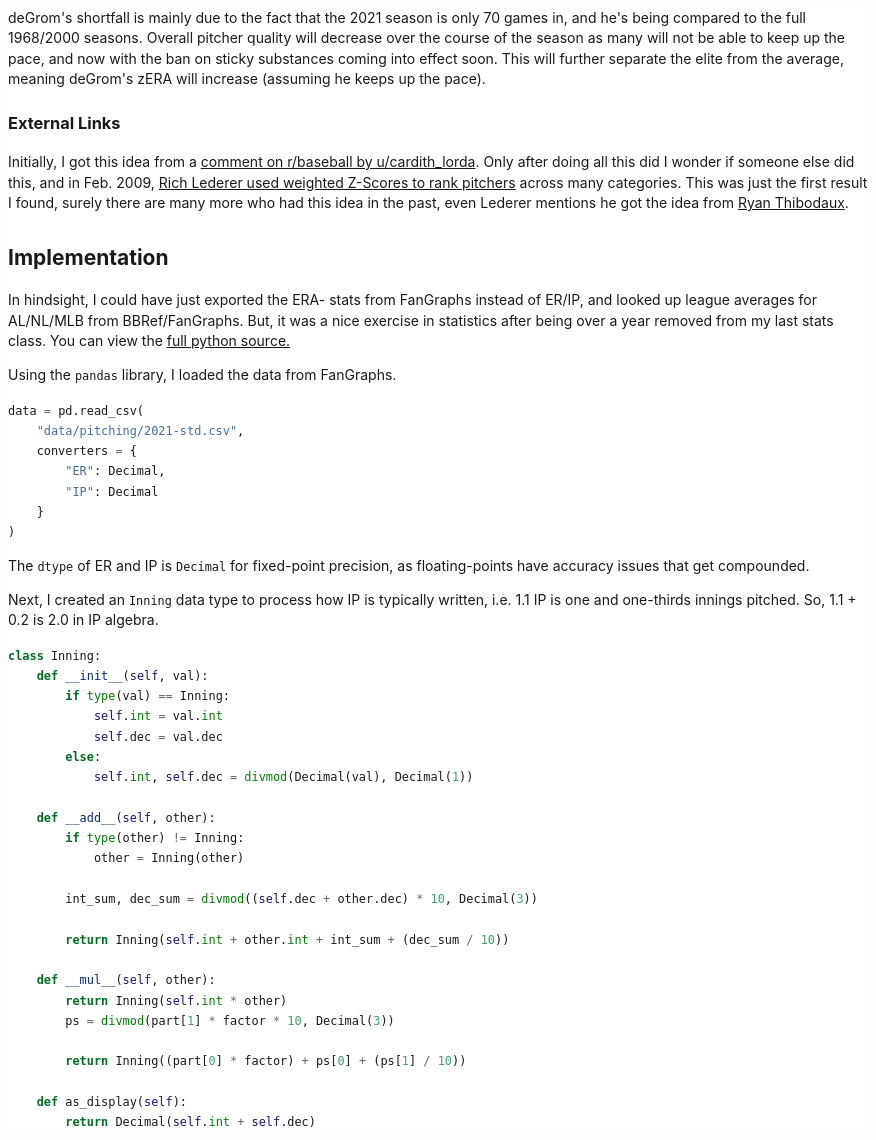 deGrom's shortfall is mainly due to the fact that the 2021 season is only 70 games in, and he's being compared to the full 1968/2000 seasons. Overall pitcher quality will decrease over the course of the season as many will not be able to keep up the pace, and now with the ban on sticky substances coming into effect soon. This will further separate the elite from the average, meaning deGrom's zERA will increase (assuming he keeps up the pace).

### External Links

Initially, I got this idea from a [comment on r/baseball by u/cardith_lorda](https://old.reddit.com/r/baseball/comments/o0nhbt/h1w1ixu/). Only after doing all this did I wonder if someone else did this, and in Feb. 2009, [Rich Lederer used weighted Z-Scores to rank pitchers](http://baseballanalysts.com/archives/2009/02/using_zscores_t.php) across many categories. This was just the first result I found, surely there are many more who had this idea in the past, even Lederer mentions he got the idea from [Ryan Thibodaux](http://www.fantasybaseballcafe.com/forums/viewtopic.php?t=367175).

## Implementation

In hindsight, I could have just exported the ERA- stats from FanGraphs instead of ER/IP, and looked up league averages for AL/NL/MLB from BBRef/FanGraphs. But, it was a nice exercise in statistics after being over a year removed from my last stats class. You can view the [full python source.](https://gist.github.com/barnden/1edeec232545c49cb8c00a4c315f9687)

Using the `pandas` library, I loaded the data from FanGraphs.

```py
data = pd.read_csv(
    "data/pitching/2021-std.csv",
    converters = {
        "ER": Decimal,
        "IP": Decimal
    }
)
```

The `dtype` of ER and IP is `Decimal` for fixed-point precision, as floating-points have accuracy issues that get compounded.

Next, I created an `Inning` data type to process how IP is typically written, i.e. 1.1 IP is one and one-thirds innings pitched. So, 1.1 + 0.2 is 2.0 in IP algebra.

```py
class Inning:
    def __init__(self, val):
        if type(val) == Inning:
            self.int = val.int
            self.dec = val.dec
        else:
            self.int, self.dec = divmod(Decimal(val), Decimal(1))

    def __add__(self, other):
        if type(other) != Inning:
            other = Inning(other)

        int_sum, dec_sum = divmod((self.dec + other.dec) * 10, Decimal(3))

        return Inning(self.int + other.int + int_sum + (dec_sum / 10))

    def __mul__(self, other):
        return Inning(self.int * other)
        ps = divmod(part[1] * factor * 10, Decimal(3))

        return Inning((part[0] * factor) + ps[0] + (ps[1] / 10))

    def as_display(self):
        return Decimal(self.int + self.dec)

```